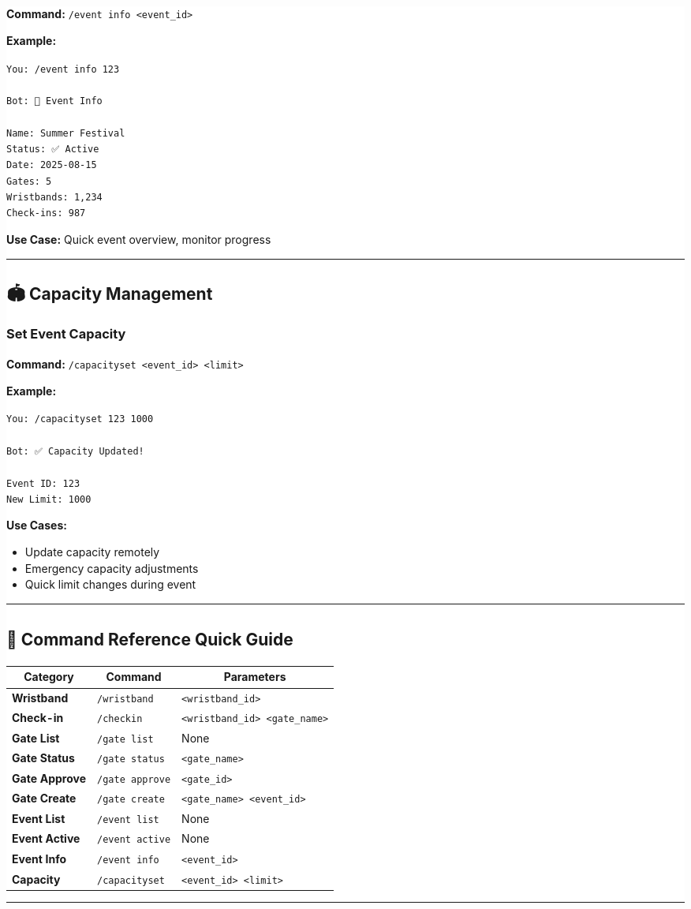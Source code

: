 **Command:** `/event info <event_id>`

**Example:**
```
You: /event info 123

Bot: 🎪 Event Info

Name: Summer Festival
Status: ✅ Active
Date: 2025-08-15
Gates: 5
Wristbands: 1,234
Check-ins: 987
```

**Use Case:** Quick event overview, monitor progress

---

## 🏟️ Capacity Management

### Set Event Capacity

**Command:** `/capacityset <event_id> <limit>`

**Example:**
```
You: /capacityset 123 1000

Bot: ✅ Capacity Updated!

Event ID: 123
New Limit: 1000
```

**Use Cases:**
- Update capacity remotely
- Emergency capacity adjustments
- Quick limit changes during event

---

## 📖 Command Reference Quick Guide

| Category | Command | Parameters |
|----------|---------|------------|
| **Wristband** | `/wristband` | `<wristband_id>` |
| **Check-in** | `/checkin` | `<wristband_id> <gate_name>` |
| **Gate List** | `/gate list` | None |
| **Gate Status** | `/gate status` | `<gate_name>` |
| **Gate Approve** | `/gate approve` | `<gate_id>` |
| **Gate Create** | `/gate create` | `<gate_name> <event_id>` |
| **Event List** | `/event list` | None |
| **Event Active** | `/event active` | None |
| **Event Info** | `/event info` | `<event_id>` |
| **Capacity** | `/capacityset` | `<event_id> <limit>` |

---